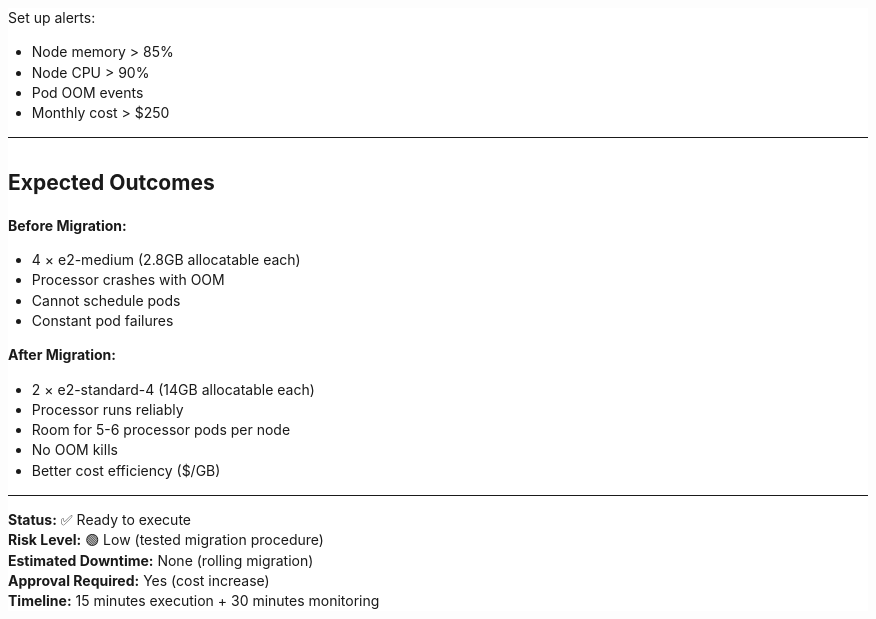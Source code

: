 Set up alerts:
- Node memory > 85%
- Node CPU > 90%
- Pod OOM events
- Monthly cost > $250

---

## Expected Outcomes

**Before Migration:**
- 4 × e2-medium (2.8GB allocatable each)
- Processor crashes with OOM
- Cannot schedule pods
- Constant pod failures

**After Migration:**
- 2 × e2-standard-4 (14GB allocatable each)
- Processor runs reliably
- Room for 5-6 processor pods per node
- No OOM kills
- Better cost efficiency ($/GB)

---

**Status:** ✅ Ready to execute  
**Risk Level:** 🟢 Low (tested migration procedure)  
**Estimated Downtime:** None (rolling migration)  
**Approval Required:** Yes (cost increase)  
**Timeline:** 15 minutes execution + 30 minutes monitoring
